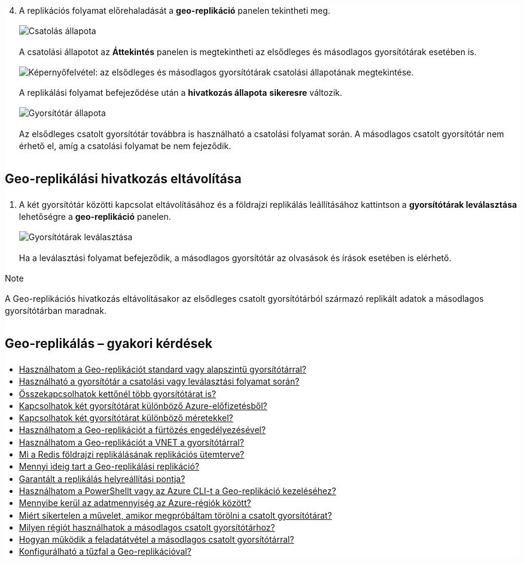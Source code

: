 4. A replikációs folyamat előrehaladását a **geo-replikáció** panelen tekintheti meg.

    ![Csatolás állapota](./media/cache-how-to-geo-replication/cache-geo-location-linking.png)

    A csatolási állapotot az **Áttekintés** panelen is megtekintheti az elsődleges és másodlagos gyorsítótárak esetében is.

    ![Képernyőfelvétel: az elsődleges és másodlagos gyorsítótárak csatolási állapotának megtekintése.](./media/cache-how-to-geo-replication/cache-geo-location-link-status.png)

    A replikálási folyamat befejeződése után a **hivatkozás állapota** **sikeresre** változik.

    ![Gyorsítótár állapota](./media/cache-how-to-geo-replication/cache-geo-location-link-successful.png)

    Az elsődleges csatolt gyorsítótár továbbra is használható a csatolási folyamat során. A másodlagos csatolt gyorsítótár nem érhető el, amíg a csatolási folyamat be nem fejeződik.

## <a name="remove-a-geo-replication-link"></a>Geo-replikálási hivatkozás eltávolítása

1. A két gyorsítótár közötti kapcsolat eltávolításához és a földrajzi replikálás leállításához kattintson a **gyorsítótárak leválasztása** lehetőségre a **geo-replikáció** panelen.
    
    ![Gyorsítótárak leválasztása](./media/cache-how-to-geo-replication/cache-geo-location-unlink.png)

    Ha a leválasztási folyamat befejeződik, a másodlagos gyorsítótár az olvasások és írások esetében is elérhető.

>[!NOTE]
>A Geo-replikációs hivatkozás eltávolításakor az elsődleges csatolt gyorsítótárból származó replikált adatok a másodlagos gyorsítótárban maradnak.
>
>

## <a name="geo-replication-faq"></a>Geo-replikálás – gyakori kérdések

- [Használhatom a Geo-replikációt standard vagy alapszintű gyorsítótárral?](#can-i-use-geo-replication-with-a-standard-or-basic-tier-cache)
- [Használható a gyorsítótár a csatolási vagy leválasztási folyamat során?](#is-my-cache-available-for-use-during-the-linking-or-unlinking-process)
- [Összekapcsolhatok kettőnél több gyorsítótárat is?](#can-i-link-more-than-two-caches-together)
- [Kapcsolhatok két gyorsítótárat különböző Azure-előfizetésből?](#can-i-link-two-caches-from-different-azure-subscriptions)
- [Kapcsolhatok két gyorsítótárat különböző méretekkel?](#can-i-link-two-caches-with-different-sizes)
- [Használhatom a Geo-replikációt a fürtözés engedélyezésével?](#can-i-use-geo-replication-with-clustering-enabled)
- [Használhatom a Geo-replikációt a VNET a gyorsítótárral?](#can-i-use-geo-replication-with-my-caches-in-a-vnet)
- [Mi a Redis földrajzi replikálásának replikációs ütemterve?](#what-is-the-replication-schedule-for-redis-geo-replication)
- [Mennyi ideig tart a Geo-replikálási replikáció?](#how-long-does-geo-replication-replication-take)
- [Garantált a replikálás helyreállítási pontja?](#is-the-replication-recovery-point-guaranteed)
- [Használhatom a PowerShellt vagy az Azure CLI-t a Geo-replikáció kezeléséhez?](#can-i-use-powershell-or-azure-cli-to-manage-geo-replication)
- [Mennyibe kerül az adatmennyiség az Azure-régiók között?](#how-much-does-it-cost-to-replicate-my-data-across-azure-regions)
- [Miért sikertelen a művelet, amikor megpróbáltam törölni a csatolt gyorsítótárat?](#why-did-the-operation-fail-when-i-tried-to-delete-my-linked-cache)
- [Milyen régiót használhatok a másodlagos csatolt gyorsítótárhoz?](#what-region-should-i-use-for-my-secondary-linked-cache)
- [Hogyan működik a feladatátvétel a másodlagos csatolt gyorsítótárral?](#how-does-failing-over-to-the-secondary-linked-cache-work)
- [Konfigurálható a tűzfal a Geo-replikációval?](#can-i-configure-a-firewall-with-geo-replication)